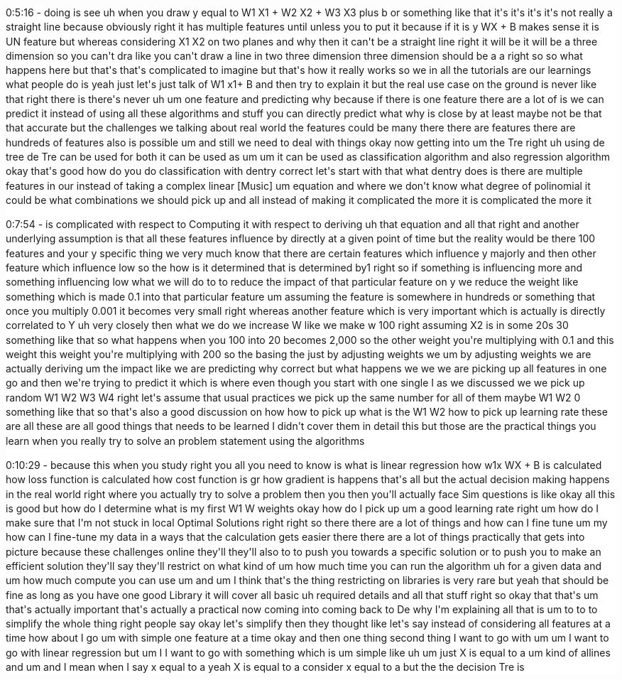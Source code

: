 0:5:16 -  doing is see uh when you draw y equal to W1 X1 + W2 X2 + W3 X3 plus b or something like that it's it's it's it's not really a straight line because obviously right it has multiple features until unless you to put it because if it is y WX + B makes sense it is UN feature but whereas considering X1 X2 on two planes and why then it can't be a straight line right it will be it will be a three dimension so you can't dra like you can't draw a line in two three dimension three dimension should be a a right so so what happens here but that's that's complicated to imagine but that's how it really works so we in all the tutorials are our learnings what people do is yeah just let's just talk of W1 x1+ B and then try to explain it but the real use case on the ground is never like that right there is there's never uh um one feature and predicting why because if there is one feature there are a lot of is we can predict it instead of using all these algorithms and stuff you can directly predict what why is close by at least maybe not be that that accurate but the challenges we talking about real world the features could be many there there are features there are hundreds of features also is possible um and still we need to deal with things okay now getting into um the Tre right uh using de tree de Tre can be used for both it can be used as um um it can be used as classification algorithm and also regression algorithm okay that's good how do you do classification with dentry correct let's start with that what dentry does is there are multiple features in our instead of taking a complex linear [Music] um equation and where we don't know what degree of polinomial it could be what combinations we should pick up and all instead of making it complicated the more it is complicated the more it

0:7:54 -  is complicated with respect to Computing it with respect to deriving uh that equation and all that right and another underlying assumption is that all these features influence by directly at a given point of time but the reality would be there 100 features and your y specific thing we very much know that there are certain features which influence y majorly and then other feature which influence low so the how is it determined that is determined by1 right so if something is influencing more and something influencing low what we will do to to reduce the impact of that particular feature on y we reduce the weight like something which is made 0.1 into that particular feature um assuming the feature is somewhere in hundreds or something that once you multiply 0.001 it becomes very small right whereas another feature which is very important which is actually is directly correlated to Y uh very closely then what we do we increase W like we make w 100 right assuming X2 is in some 20s 30 something like that so what happens when you 100 into 20 becomes 2,000 so the other weight you're multiplying with 0.1 and this weight this weight you're multiplying with 200 so the basing the just by adjusting weights we um by adjusting weights we are actually deriving um the impact like we are predicting why correct but what happens we we we are picking up all features in one go and then we're trying to predict it which is where even though you start with one single I as we discussed we we pick up random W1 W2 W3 W4 right let's assume that usual practices we pick up the same number for all of them maybe W1 W2 0 something like that so that's also a good discussion on how how to pick up what is the W1 W2 how to pick up learning rate these are all these are all good things that needs to be learned I didn't cover them in detail this but those are the practical things you learn when you really try to solve an problem statement using the algorithms

0:10:29 -  because this when you study right you all you need to know is what is linear regression how w1x WX + B is calculated how loss function is calculated how cost function is gr how gradient is happens that's all but the actual decision making happens in the real world right where you actually try to solve a problem then you then you'll actually face Sim questions is like okay all this is good but how do I determine what is my first W1 W weights okay how do I pick up um a good learning rate right um how do I make sure that I'm not stuck in local Optimal Solutions right right so there there are a lot of things and how can I fine tune um my how can I fine-tune my data in a ways that the calculation gets easier there there are a lot of things practically that gets into picture because these challenges online they'll they'll also to to push you towards a specific solution or to push you to make an efficient solution they'll say they'll restrict on what kind of um how much time you can run the algorithm uh for a given data and um how much compute you can use um and um I think that's the thing restricting on libraries is very rare but yeah that should be fine as long as you have one good Library it will cover all basic uh required details and all that stuff right so okay that that's um that's actually important that's actually a practical now coming into coming back to De why I'm explaining all that is um to to to simplify the whole thing right people say okay let's simplify then they thought like let's say instead of considering all features at a time how about I go um with simple one feature at a time okay and then one thing second thing I want to go with um um I want to go with linear regression but um I I want to go with something which is um simple like uh um just X is equal to a um kind of allines and um and I mean when I say x equal to a yeah X is equal to a consider x equal to a but the the decision Tre is
